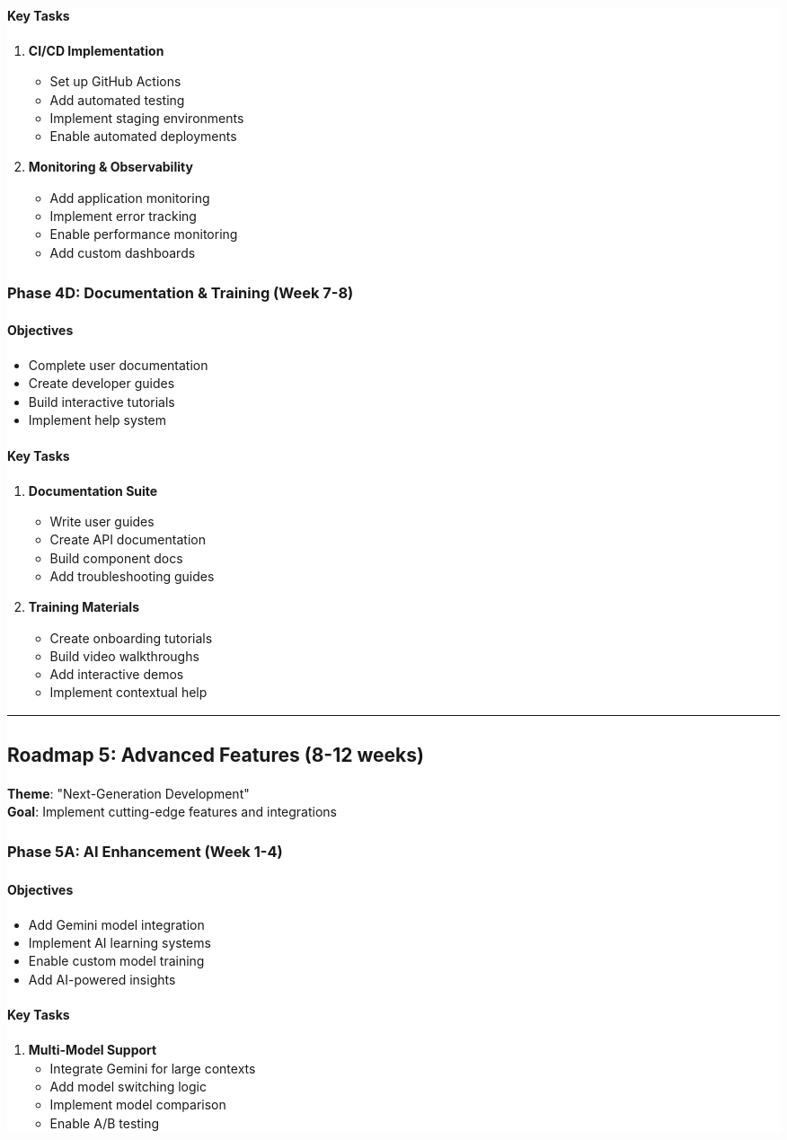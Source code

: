#### Key Tasks
1. **CI/CD Implementation**
   - Set up GitHub Actions
   - Add automated testing
   - Implement staging environments
   - Enable automated deployments

2. **Monitoring & Observability**
   - Add application monitoring
   - Implement error tracking
   - Enable performance monitoring
   - Add custom dashboards

### Phase 4D: Documentation & Training (Week 7-8)

#### Objectives
- Complete user documentation
- Create developer guides
- Build interactive tutorials
- Implement help system

#### Key Tasks
1. **Documentation Suite**
   - Write user guides
   - Create API documentation
   - Build component docs
   - Add troubleshooting guides

2. **Training Materials**
   - Create onboarding tutorials
   - Build video walkthroughs
   - Add interactive demos
   - Implement contextual help

---

## Roadmap 5: Advanced Features (8-12 weeks)

**Theme**: "Next-Generation Development"  
**Goal**: Implement cutting-edge features and integrations

### Phase 5A: AI Enhancement (Week 1-4)

#### Objectives
- Add Gemini model integration
- Implement AI learning systems
- Enable custom model training
- Add AI-powered insights

#### Key Tasks
1. **Multi-Model Support**
   - Integrate Gemini for large contexts
   - Add model switching logic
   - Implement model comparison
   - Enable A/B testing
